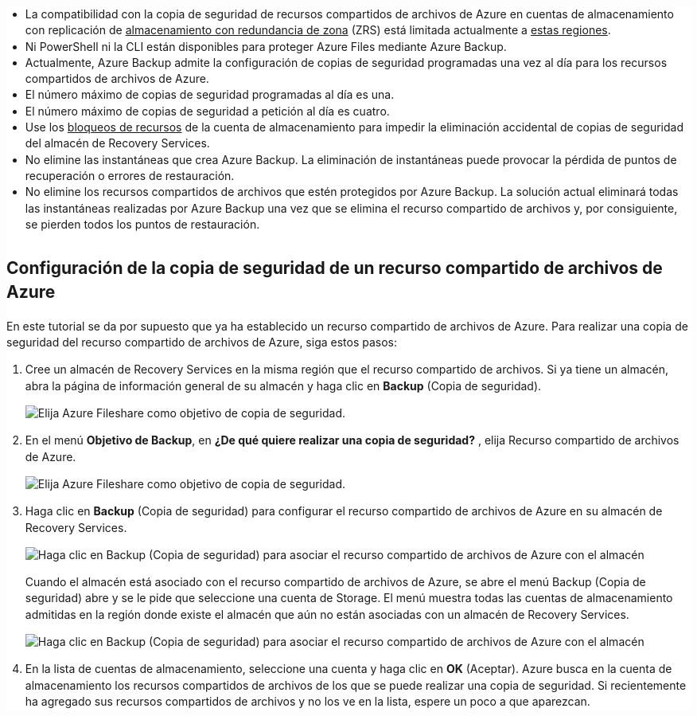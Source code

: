 * La compatibilidad con la copia de seguridad de recursos compartidos de archivos de Azure en cuentas de almacenamiento con replicación de [almacenamiento con redundancia de zona](../storage/common/storage-redundancy-zrs.md) (ZRS) está limitada actualmente a [estas regiones](backup-azure-files-faq.md#in-which-geos-can-i-back-up-azure-file-shares).
* Ni PowerShell ni la CLI están disponibles para proteger Azure Files mediante Azure Backup.
* Actualmente, Azure Backup admite la configuración de copias de seguridad programadas una vez al día para los recursos compartidos de archivos de Azure.
* El número máximo de copias de seguridad programadas al día es una.
* El número máximo de copias de seguridad a petición al día es cuatro.
* Use los [bloqueos de recursos](https://docs.microsoft.com/cli/azure/resource/lock?view=azure-cli-latest) de la cuenta de almacenamiento para impedir la eliminación accidental de copias de seguridad del almacén de Recovery Services.
* No elimine las instantáneas que crea Azure Backup. La eliminación de instantáneas puede provocar la pérdida de puntos de recuperación o errores de restauración.
* No elimine los recursos compartidos de archivos que estén protegidos por Azure Backup. La solución actual eliminará todas las instantáneas realizadas por Azure Backup una vez que se elimina el recurso compartido de archivos y, por consiguiente, se pierden todos los puntos de restauración.

## <a name="configuring-backup-for-an-azure-file-share"></a>Configuración de la copia de seguridad de un recurso compartido de archivos de Azure

En este tutorial se da por supuesto que ya ha establecido un recurso compartido de archivos de Azure. Para realizar una copia de seguridad del recurso compartido de archivos de Azure, siga estos pasos:

1. Cree un almacén de Recovery Services en la misma región que el recurso compartido de archivos. Si ya tiene un almacén, abra la página de información general de su almacén y haga clic en **Backup** (Copia de seguridad).

    ![Elija Azure Fileshare como objetivo de copia de seguridad.](./media/backup-file-shares/overview-backup-page.png)

2. En el menú **Objetivo de Backup**, en **¿De qué quiere realizar una copia de seguridad?** , elija Recurso compartido de archivos de Azure.

    ![Elija Azure Fileshare como objetivo de copia de seguridad.](./media/backup-file-shares/choose-azure-fileshare-from-backup-goal.png)

3. Haga clic en **Backup** (Copia de seguridad) para configurar el recurso compartido de archivos de Azure en su almacén de Recovery Services.

   ![Haga clic en Backup (Copia de seguridad) para asociar el recurso compartido de archivos de Azure con el almacén](./media/backup-file-shares/set-backup-goal.png)

    Cuando el almacén está asociado con el recurso compartido de archivos de Azure, se abre el menú Backup (Copia de seguridad) abre y se le pide que seleccione una cuenta de Storage. El menú muestra todas las cuentas de almacenamiento admitidas en la región donde existe el almacén que aún no están asociadas con un almacén de Recovery Services.

   ![Haga clic en Backup (Copia de seguridad) para asociar el recurso compartido de archivos de Azure con el almacén](./media/backup-file-shares/list-of-storage-accounts.png)

4. En la lista de cuentas de almacenamiento, seleccione una cuenta y haga clic en **OK** (Aceptar). Azure busca en la cuenta de almacenamiento los recursos compartidos de archivos de los que se puede realizar una copia de seguridad. Si recientemente ha agregado sus recursos compartidos de archivos y no los ve en la lista, espere un poco a que aparezcan.
